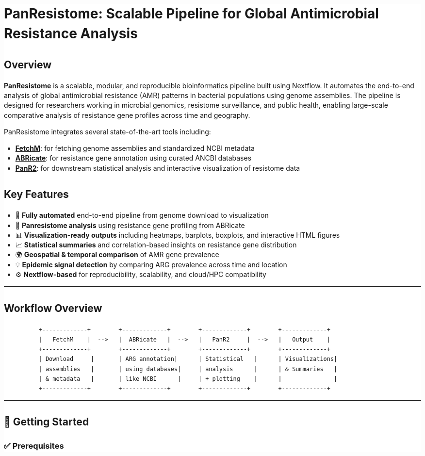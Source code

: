 # PanResistome: Scalable Pipeline for Global Antimicrobial Resistance Analysis

## Overview

**PanResistome** is a scalable, modular, and reproducible bioinformatics pipeline built using [Nextflow](https://www.nextflow.io/). It automates the end-to-end analysis of global antimicrobial resistance (AMR) patterns in bacterial populations using genome assemblies. The pipeline is designed for researchers working in microbial genomics, resistome surveillance, and public health, enabling large-scale comparative analysis of resistance gene profiles across time and geography.

PanResistome integrates several state-of-the-art tools including:

* [**FetchM**](https://github.com/Tasnimul-Arabi-Anik/FetchM): for fetching genome assemblies and standardized NCBI metadata
* [**ABRicate**](https://github.com/tseemann/abricate): for resistance gene annotation using curated ANCBI databases
* [**PanR2**](https://github.com/Tasnimul-Arabi-Anik/PanR2): for downstream statistical analysis and interactive visualization of resistome data

## Key Features

* 🔄 **Fully automated** end-to-end pipeline from genome download to visualization
* 🧬 **Panresistome analysis** using resistance gene profiling from ABRicate
* 📊 **Visualization-ready outputs** including heatmaps, barplots, boxplots, and interactive HTML figures
* 📈 **Statistical summaries** and correlation-based insights on resistance gene distribution
* 🌍 **Geospatial & temporal comparison** of AMR gene prevalence
* 💡 **Epidemic signal detection** by comparing ARG prevalence across time and location
* ⚙️ **Nextflow-based** for reproducibility, scalability, and cloud/HPC compatibility

---

## Workflow Overview

```
          +-------------+        +-------------+        +-------------+        +-------------+
          |   FetchM    |  -->   |  ABRicate   |  -->   |   PanR2     |  -->   |   Output    |
          +-------------+        +-------------+        +-------------+        +-------------+
          | Download     |       | ARG annotation|      | Statistical   |      | Visualizations|
          | assemblies   |       | using databases|     | analysis      |      | & Summaries   |
          | & metadata   |       | like NCBI      |     | + plotting    |      |               |
          +-------------+        +-------------+        +-------------+        +-------------+
```

---

## 🚀 Getting Started

### ✅ Prerequisites
